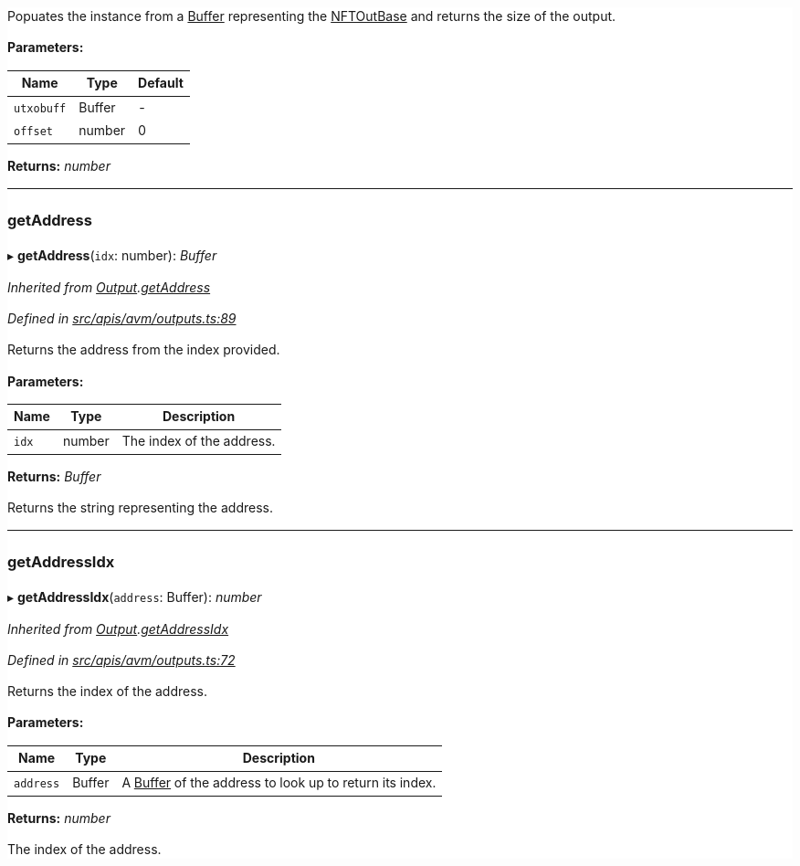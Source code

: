Popuates the instance from a [Buffer](https://github.com/feross/buffer) representing the [NFTOutBase](avmapi_outputs.nftoutbase.md) and returns the size of the output.

**Parameters:**

Name | Type | Default |
------ | ------ | ------ |
`utxobuff` | Buffer | - |
`offset` | number | 0 |

**Returns:** *number*

___

###  getAddress

▸ **getAddress**(`idx`: number): *Buffer*

*Inherited from [Output](avmapi_outputs.output.md).[getAddress](avmapi_outputs.output.md#getaddress)*

*Defined in [src/apis/avm/outputs.ts:89](https://github.com/ava-labs/avalanche.js/blob/eabcc2f/src/apis/avm/outputs.ts#L89)*

Returns the address from the index provided.

**Parameters:**

Name | Type | Description |
------ | ------ | ------ |
`idx` | number | The index of the address.  |

**Returns:** *Buffer*

Returns the string representing the address.

___

###  getAddressIdx

▸ **getAddressIdx**(`address`: Buffer): *number*

*Inherited from [Output](avmapi_outputs.output.md).[getAddressIdx](avmapi_outputs.output.md#getaddressidx)*

*Defined in [src/apis/avm/outputs.ts:72](https://github.com/ava-labs/avalanche.js/blob/eabcc2f/src/apis/avm/outputs.ts#L72)*

Returns the index of the address.

**Parameters:**

Name | Type | Description |
------ | ------ | ------ |
`address` | Buffer | A [Buffer](https://github.com/feross/buffer) of the address to look up to return its index.  |

**Returns:** *number*

The index of the address.
